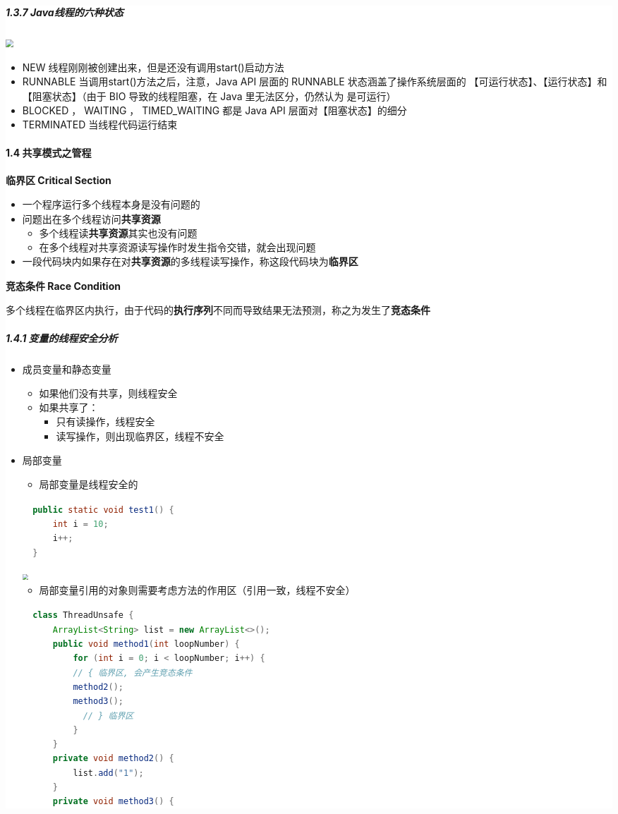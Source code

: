 

##### 1.3.7 Java线程的六种状态

<img src="D:\Program Files\Typora\java笔记资源\六种状态.PNG" style="zoom: 67%;" />

*  NEW 线程刚刚被创建出来，但是还没有调用start()启动方法
*  RUNNABLE 当调用start()方法之后，注意，Java API 层面的 RUNNABLE 状态涵盖了操作系统层面的
  【可运行状态】、【运行状态】和【阻塞状态】（由于 BIO 导致的线程阻塞，在 Java 里无法区分，仍然认为
  是可运行）
* BLOCKED ， WAITING ， TIMED_WAITING 都是 Java API 层面对【阻塞状态】的细分
* TERMINATED 当线程代码运行结束



#### 1.4 共享模式之管程



**临界区 Critical Section**

* 一个程序运行多个线程本身是没有问题的
* 问题出在多个线程访问**共享资源**
  - 多个线程读**共享资源**其实也没有问题
  - 在多个线程对共享资源读写操作时发生指令交错，就会出现问题
* 一段代码块内如果存在对**共享资源**的多线程读写操作，称这段代码块为**临界区**



**竞态条件 Race Condition**

多个线程在临界区内执行，由于代码的**执行序列**不同而导致结果无法预测，称之为发生了**竞态条件**



##### 1.4.1 变量的线程安全分析

* 成员变量和静态变量
  - 如果他们没有共享，则线程安全
  - 如果共享了：
    - 只有读操作，线程安全
    - 读写操作，则出现临界区，线程不安全

* 局部变量

  - 局部变量是线程安全的

  ```java
  	public static void test1() {
  		int i = 10;
  		i++;
  	}
  ```

  <img src="D:\Program Files\Typora\java笔记资源\成员变量.png" style="zoom: 50%;" />

  - 局部变量引用的对象则需要考虑方法的作用区（引用一致，线程不安全）

  ```java 
  	class ThreadUnsafe {
  		ArrayList<String> list = new ArrayList<>();
  		public void method1(int loopNumber) {
  			for (int i = 0; i < loopNumber; i++) {
  			// { 临界区, 会产生竞态条件
  			method2();
  			method3();
              // } 临界区
  			}
  		}
  		private void method2() {
  			list.add("1");
  		}
  		private void method3() {
  ```